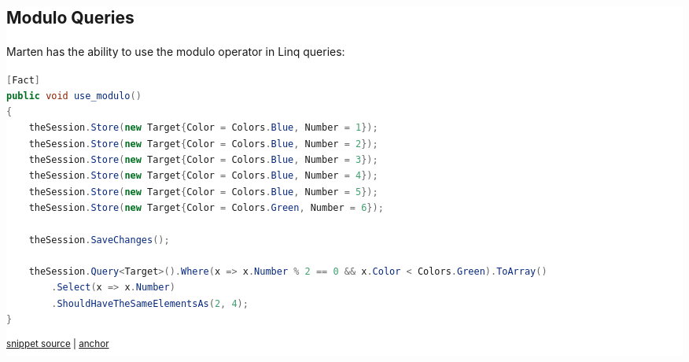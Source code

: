 
## Modulo Queries

Marten has the ability to use the modulo operator in Linq queries:


<a id='snippet-sample_querying-with-modulo'></a>
```cs
[Fact]
public void use_modulo()
{
    theSession.Store(new Target{Color = Colors.Blue, Number = 1});
    theSession.Store(new Target{Color = Colors.Blue, Number = 2});
    theSession.Store(new Target{Color = Colors.Blue, Number = 3});
    theSession.Store(new Target{Color = Colors.Blue, Number = 4});
    theSession.Store(new Target{Color = Colors.Blue, Number = 5});
    theSession.Store(new Target{Color = Colors.Green, Number = 6});

    theSession.SaveChanges();

    theSession.Query<Target>().Where(x => x.Number % 2 == 0 && x.Color < Colors.Green).ToArray()
        .Select(x => x.Number)
        .ShouldHaveTheSameElementsAs(2, 4);
}
```
<sup><a href='https://github.com/JasperFx/marten/blob/master/src/DocumentDbTests/Reading/Linq/query_with_modulo_Tests.cs#L11-L28' title='Snippet source file'>snippet source</a> | <a href='#snippet-sample_querying-with-modulo' title='Start of snippet'>anchor</a></sup>


